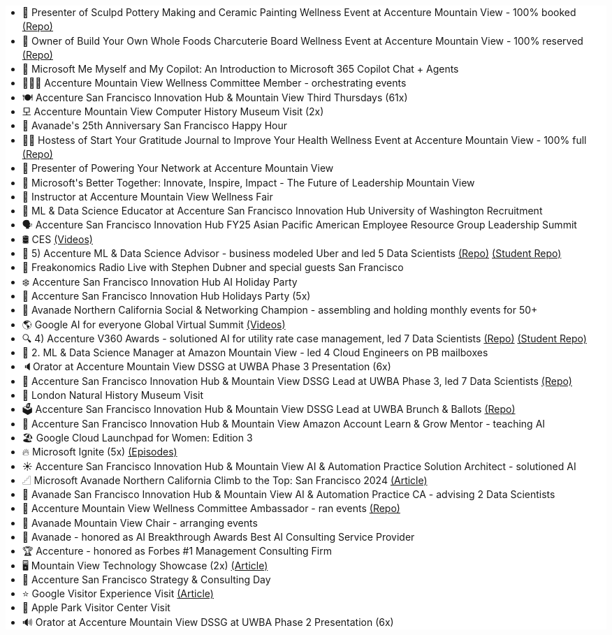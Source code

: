 * 🏺 Presenter of Sculpd Pottery Making and Ceramic Painting Wellness Event at Accenture Mountain View - 100% booked [(Repo)](https://github.com/shawna-tuli-silicon-valley/avanade-accenture-microsoft-silicon-valley-wellness-4/tree/main)
* 🍇 Owner of Build Your Own Whole Foods Charcuterie Board Wellness Event at Accenture Mountain View - 100% reserved [(Repo)](https://github.com/shawna-tuli-silicon-valley/avanade-accenture-microsoft-silicon-valley-wellness-3)
* 💬 Microsoft Me Myself and My Copilot: An Introduction to Microsoft 365 Copilot Chat + Agents
* 💆🏽‍♀️ Accenture Mountain View Wellness Committee Member - orchestrating events
* 🍽️ Accenture San Francisco Innovation Hub & Mountain View Third Thursdays (61x)
* 모 Accenture Mountain View Computer History Museum Visit (2x)
* 🎂 Avanade's 25th Anniversary San Francisco Happy Hour 
* 🙏🏽 Hostess of Start Your Gratitude Journal to Improve Your Health Wellness Event at Accenture Mountain View - 100% full [(Repo)](https://github.com/shawna-tuli-silicon-valley/avanade-accenture-microsoft-silicon-valley-wellness-2)
* 🎤 Presenter of Powering Your Network at Accenture Mountain View
* 📒 Microsoft's Better Together: Innovate, Inspire, Impact - The Future of Leadership Mountain View 
* 🌸 Instructor at Accenture Mountain View Wellness Fair 
* 🚋 ML & Data Science Educator at Accenture San Francisco Innovation Hub University of Washington Recruitment 
* 🗣️ Accenture San Francisco Innovation Hub FY25 Asian Pacific American Employee Resource Group Leadership Summit
* 🛢️ CES [(Videos)](https://videos.ces.tech/)
* 🚗 5) Accenture ML & Data Science Advisor - business modeled Uber and led 5 Data Scientists [(Repo)](https://github.com/shawna-tuli-silicon-valley/uci-ics-bi-and-data-science/tree/main) [(Student Repo)](https://github.com/jiangyue-amber/uber-analysis) 
* 🍏 Freakonomics Radio Live with Stephen Dubner and special guests San Francisco
* ❄️ Accenture San Francisco Innovation Hub AI Holiday Party
* 🎄 Accenture San Francisco Innovation Hub Holidays Party (5x)
* 👠 Avanade Northern California Social & Networking Champion - assembling and holding monthly events for 50+
* 🌎 Google AI for everyone Global Virtual Summit [(Videos)](https://careersonair.withgoogle.com/events/aiforeveryone24)
* 🔍 4) Accenture V360 Awards - solutioned AI for utility rate case management, led 7 Data Scientists [(Repo)](https://github.com/shawna-tuli-silicon-valley/accenture/tree/main) [(Student Repo)](https://github.com/bsteier/GRCResponder)
* 🚚 2. ML & Data Science Manager at Amazon Mountain View - led 4 Cloud Engineers on PB mailboxes
* 🔈Orator at Accenture Mountain View DSSG at UWBA Phase 3 Presentation (6x)
* 🌈 Accenture San Francisco Innovation Hub & Mountain View DSSG Lead at UWBA Phase 3, led 7 Data Scientists [(Repo)](https://github.com/shawna-tuli-silicon-valley/accenture-uwba-ai-and-data-science-2/tree/main)
* 🏴󠁧󠁢󠁥󠁮󠁧󠁿 London Natural History Museum Visit 
* 🗳️ Accenture San Francisco Innovation Hub & Mountain View DSSG Lead at UWBA Brunch & Ballots [(Repo)](https://github.com/shawna-tuli-silicon-valley/uwba-ai-and-data-science/tree/main)
* 📘 Accenture San Francisco Innovation Hub & Mountain View Amazon Account Learn & Grow Mentor - teaching AI
* 🏖️ Google Cloud Launchpad for Women: Edition 3 
* 🔥 Microsoft Ignite (5x) [(Episodes)](https://ignite.microsoft.com/en-US/home)
* ☀️ Accenture San Francisco Innovation Hub & Mountain View AI & Automation Practice Solution Architect - solutioned AI
* 𓊍 Microsoft Avanade Northern California Climb to the Top: San Francisco 2024 [(Article)](https://events.nationalmssociety.org/index.cfm?fuseaction=donorDrive.participant&participantID=571802)
* 🎁 Avanade San Francisco Innovation Hub & Mountain View AI & Automation Practice CA - advising 2 Data Scientists
* 🧿 Accenture Mountain View Wellness Committee Ambassador - ran events [(Repo)](https://github.com/shawna-tuli-silicon-valley/avanade-accenture-microsoft-silicon-valley-wellness)
* 🧁 Avanade Mountain View Chair - arranging events
* 🏅 Avanade - honored as AI Breakthrough Awards Best AI Consulting Service Provider
* 🏆 Accenture - honored as Forbes #1 Management Consulting Firm
* 🖥️ Mountain View Technology Showcase (2x) [(Article)](https://chambermv.org/technology-showcase)
* 🎲 Accenture San Francisco Strategy & Consulting Day
* ⭐ Google Visitor Experience Visit [(Article)](https://blog.google/inside-google/company-announcements/google-office-tour/)
* 📱 Apple Park Visitor Center Visit
* 🔊 Orator at Accenture Mountain View DSSG at UWBA Phase 2 Presentation (6x)